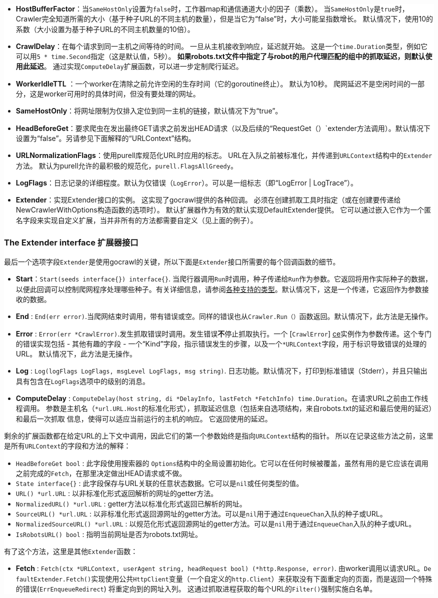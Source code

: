 * **HostBufferFactor**：当`SameHostOnly`设置为`false`时，工作器map和通信通道大小的因子（乘数）。 当`SameHostOnly`是`true`时，Crawler完全知道所需的大小（基于种子URL的不同主机的数量），但是当它为“false”时，大小可能呈指数增长。 默认情况下，使用10的系数（大小设置为基于种子URL的不同主机数量的10倍）。

*  **CrawlDelay**：在每个请求到同一主机之间等待的时间。 一旦从主机接收到响应，延迟就开始。 这是一个`time.Duration`类型，例如它可以用`5 * time.Second`指定（这是默认值，5秒）。 **如果robots.txt文件中指定了与robot的用户代理匹配的组中的抓取延迟，则默认使用此延迟**。 通过实现`ComputeDelay`扩展函数，可以进一步定制爬行延迟。

*  **WorkerIdleTTL** ：一个worker在清除之前允许空闲的生存时间（它的goroutine终止）。 默认为10秒。 爬网延迟不是空闲时间的一部分，这是worker可用时的具体时间，但没有要处理的网址。

* **SameHostOnly**：将网址限制为仅排入定位到同一主机的链接，默认情况下为“true”。

*  **HeadBeforeGet**：要求爬虫在发出最终GET请求之前发出HEAD请求（以及后续的“RequestGet（）`extender方法调用）。默认情况下设置为“false”。另请参见下面解释的“URLContext”结构。

* **URLNormalizationFlags**：使用purell库规范化URL时应用的标志。 URL在入队之前被标准化，并传递到`URLContext`结构中的`Extender`方法。 默认为purell允许的最积极的规范化，`purell.FlagsAllGreedy`。

*  **LogFlags**：日志记录的详细程度。默认为仅错误（`LogError`）。可以是一组标志（即“LogError | LogTrace”）。

*  **Extender**：实现Extender接口的实例。 这实现了gocrawl提供的各种回调。 必须在创建抓取工具时指定（或在创建要传递给NewCrawlerWithOptions构造函数的选项时）。 默认扩展器作为有效的默认实现DefaultExtender提供。 它可以通过嵌入它作为一个匿名字段来实现自定义扩展，当并非所有的方法都需要自定义（见上面的例子）。

### The Extender interface 扩展器接口

最后一个选项字段`Extender`是使用gocrawl的关键，所以下面是`Extender`接口所需要的每个回调函数的细节。

* **Start**：`Start(seeds interface{}) interface{}`. 当爬行器调用`Run`时调用，种子传递给`Run`作为参数。它返回将用作实际种子的数据，以便此回调可以控制爬网程序处理哪些种子。有关详细信息，请参阅[各种支持的类型](#types)。默认情况下，这是一个传递，它返回作为参数接收的数据。

*  **End** : `End(err error)`.当爬网结束时调用，带有错误或空。同样的错误也从`Crawler.Run（）`函数返回。默认情况下，此方法是无操作。

*  **Error** : `Error(err *CrawlError)`.发生抓取错误时调用。发生错误**不**停止抓取执行。一个 [`CrawlError`] [ce]实例作为参数传递。这个专门的错误实现包括 - 其他有趣的字段 - 一个“Kind”字段，指示错误发生的步骤，以及一个`*URLContext`字段，用于标识导致错误的处理的URL。 默认情况下，此方法是无操作。

* **Log** : `Log(logFlags LogFlags, msgLevel LogFlags, msg string)`. 日志功能。默认情况下，打印到标准错误（Stderr），并且只输出具有包含在`LogFlags`选项中的级别的消息。

*  **ComputeDelay** : `ComputeDelay(host string, di *DelayInfo, lastFetch *FetchInfo) time.Duration`。在请求URL之前由工作线程调用。 参数是主机名（`*url.URL.Host`的标准化形式），抓取延迟信息（包括来自选项结构，来自robots.txt的延迟和最后使用的延迟）和最后一次抓取 信息，使得可以适应当前运行的主机的响应。 它返回使用的延迟。


剩余的扩展函数都在给定URL的上下文中调用，因此它们的第一个参数始终是指向`URLContext`结构的指针。 所以在记录这些方法之前，这里是所有`URLContext`的字段和方法的解释：

* `HeadBeforeGet bool` : 此字段使用搜索器的 `Options`结构中的全局设置初始化。它可以在任何时候被覆盖，虽然有用的是它应该在调用之前完成的`Fetch`，在那里决定做出HE​​AD请求或不做。
* `State interface{}` : 此字段保存与URL关联的任意状态数据。它可以是`nil`或任何类型的值。
* `URL() *url.URL` : 以非标准化形式返回解析的网址的getter方法。
* `NormalizedURL() *url.URL` : getter方法以标准化形式返回已解析的网址。
* `SourceURL() *url.URL` : 以非标准化形式返回源网址的getter方法。可以是`nil`用于通过`EnqueueChan`入队的种子或URL。
* `NormalizedSourceURL() *url.URL` : 以规范化形式返回源网址的getter方法。可以是`nil`用于通过`EnqueueChan`入队的种子或URL。
* `IsRobotsURL() bool` : 指明当前网址是否为robots.txt网址。

有了这个方法，这里是其他`Extender`函数：

*  **Fetch** : `Fetch(ctx *URLContext, userAgent string, headRequest bool) (*http.Response, error)`. 由worker调用以请求URL。`DefaultExtender.Fetch()`实现使用公共`HttpClient`变量（一个自定义的`http.Client`）来获取没有下面重定向的页面，而是返回一个特殊的错误(`ErrEnqueueRedirect`) 将重定向到的网址入列。 这通过抓取进程获取的每个URL的`Filter()`强制实施白名单。


[bsd]: http://opensource.org/licenses/BSD-3-Clause
[goquery]: https://github.com/PuerkitoBio/goquery
[robots]: https://github.com/temoto/robotstxt.go
[purell]: https://github.com/PuerkitoBio/purell
[robprot]: http://www.robotstxt.org/robotstxt.html
[robspec]: https://developers.google.com/webmasters/control-crawl-index/docs/robots_txt
[godoc]: http://godoc.org/github.com/PuerkitoBio/gocrawl
[er]: http://godoc.org/github.com/PuerkitoBio/gocrawl#EndReason
[ce]: http://godoc.org/github.com/PuerkitoBio/gocrawl#CrawlError
[gotalk]: http://talks.golang.org/2012/chat.slide#33
[i10]: https://github.com/PuerkitoBio/gocrawl/issues/10
[i9]: https://github.com/PuerkitoBio/gocrawl/issues/9
[i14]: https://github.com/PuerkitoBio/gocrawl/issues/14
[i55]: https://github.com/PuerkitoBio/gocrawl/issues/55
[tmatsuo]: https://github.com/tmatsuo